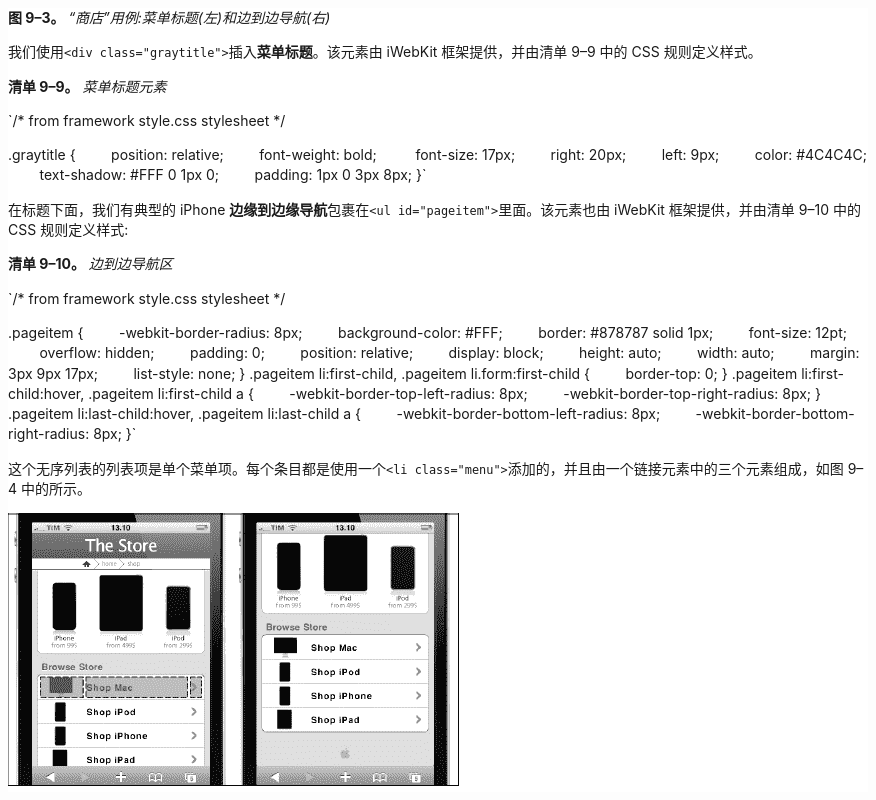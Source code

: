 **图 9–3。** *“商店”用例:菜单标题(左)和边到边导航(右)*

我们使用`<div class="graytitle">`插入**菜单标题**。该元素由 iWebKit 框架提供，并由清单 9–9 中的 CSS 规则定义样式。

**清单 9–9。** *菜单标题元素*

`/* from framework style.css stylesheet */

.graytitle {
        position: relative;
        font-weight: bold;` `        font-size: 17px;
        right: 20px;
        left: 9px;
        color: #4C4C4C;
        text-shadow: #FFF 0 1px 0;
        padding: 1px 0 3px 8px;
}`

在标题下面，我们有典型的 iPhone **边缘到边缘导航**包裹在`<ul id="pageitem">`里面。该元素也由 iWebKit 框架提供，并由清单 9–10 中的 CSS 规则定义样式:

**清单 9–10。** *边到边导航区*

`/* from framework style.css stylesheet */

.pageitem {
        -webkit-border-radius: 8px;
        background-color: #FFF;
        border: #878787 solid 1px;
        font-size: 12pt;
        overflow: hidden;
        padding: 0;
        position: relative;
        display: block;
        height: auto;
        width: auto;
        margin: 3px 9px 17px;
        list-style: none;
}
.pageitem li:first-child, .pageitem li.form:first-child {
        border-top: 0;
}
.pageitem li:first-child:hover, .pageitem li:first-child a {
        -webkit-border-top-left-radius: 8px;
        -webkit-border-top-right-radius: 8px;
}
.pageitem li:last-child:hover, .pageitem li:last-child a {
        -webkit-border-bottom-left-radius: 8px;
        -webkit-border-bottom-right-radius: 8px;
}`

这个无序列表的列表项是单个菜单项。每个条目都是使用一个`<li class="menu">`添加的，并且由一个链接元素中的三个元素组成，如图 9–4 中的所示。

![images](img/0904.jpg)